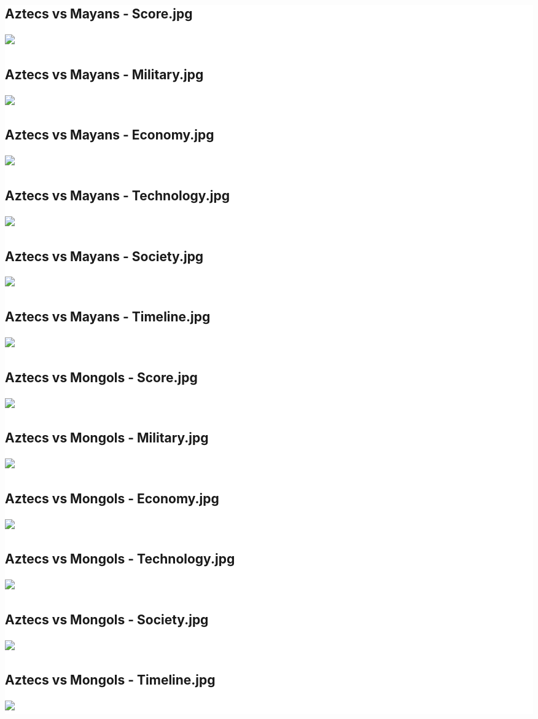 ## Aztecs vs Mayans - Score.jpg
![](https://github.com/Patresss/Age-of-Empires-2-DE---AI-League/blob/master/Compressed/Huns/Aztecs%20vs%20Mayans%20-%20Score.jpg)

## Aztecs vs Mayans - Military.jpg
![](https://github.com/Patresss/Age-of-Empires-2-DE---AI-League/blob/master/Compressed/Huns/Aztecs%20vs%20Mayans%20-%20Military.jpg)

## Aztecs vs Mayans - Economy.jpg
![](https://github.com/Patresss/Age-of-Empires-2-DE---AI-League/blob/master/Compressed/Huns/Aztecs%20vs%20Mayans%20-%20Economy.jpg)

## Aztecs vs Mayans - Technology.jpg
![](https://github.com/Patresss/Age-of-Empires-2-DE---AI-League/blob/master/Compressed/Huns/Aztecs%20vs%20Mayans%20-%20Technology.jpg)

## Aztecs vs Mayans - Society.jpg
![](https://github.com/Patresss/Age-of-Empires-2-DE---AI-League/blob/master/Compressed/Huns/Aztecs%20vs%20Mayans%20-%20Society.jpg)

## Aztecs vs Mayans - Timeline.jpg
![](https://github.com/Patresss/Age-of-Empires-2-DE---AI-League/blob/master/Compressed/Huns/Aztecs%20vs%20Mayans%20-%20Timeline.jpg)

## Aztecs vs Mongols - Score.jpg
![](https://github.com/Patresss/Age-of-Empires-2-DE---AI-League/blob/master/Compressed/Huns/Aztecs%20vs%20Mongols%20-%20Score.jpg)

## Aztecs vs Mongols - Military.jpg
![](https://github.com/Patresss/Age-of-Empires-2-DE---AI-League/blob/master/Compressed/Huns/Aztecs%20vs%20Mongols%20-%20Military.jpg)

## Aztecs vs Mongols - Economy.jpg
![](https://github.com/Patresss/Age-of-Empires-2-DE---AI-League/blob/master/Compressed/Huns/Aztecs%20vs%20Mongols%20-%20Economy.jpg)

## Aztecs vs Mongols - Technology.jpg
![](https://github.com/Patresss/Age-of-Empires-2-DE---AI-League/blob/master/Compressed/Huns/Aztecs%20vs%20Mongols%20-%20Technology.jpg)

## Aztecs vs Mongols - Society.jpg
![](https://github.com/Patresss/Age-of-Empires-2-DE---AI-League/blob/master/Compressed/Huns/Aztecs%20vs%20Mongols%20-%20Society.jpg)

## Aztecs vs Mongols - Timeline.jpg
![](https://github.com/Patresss/Age-of-Empires-2-DE---AI-League/blob/master/Compressed/Huns/Aztecs%20vs%20Mongols%20-%20Timeline.jpg)
